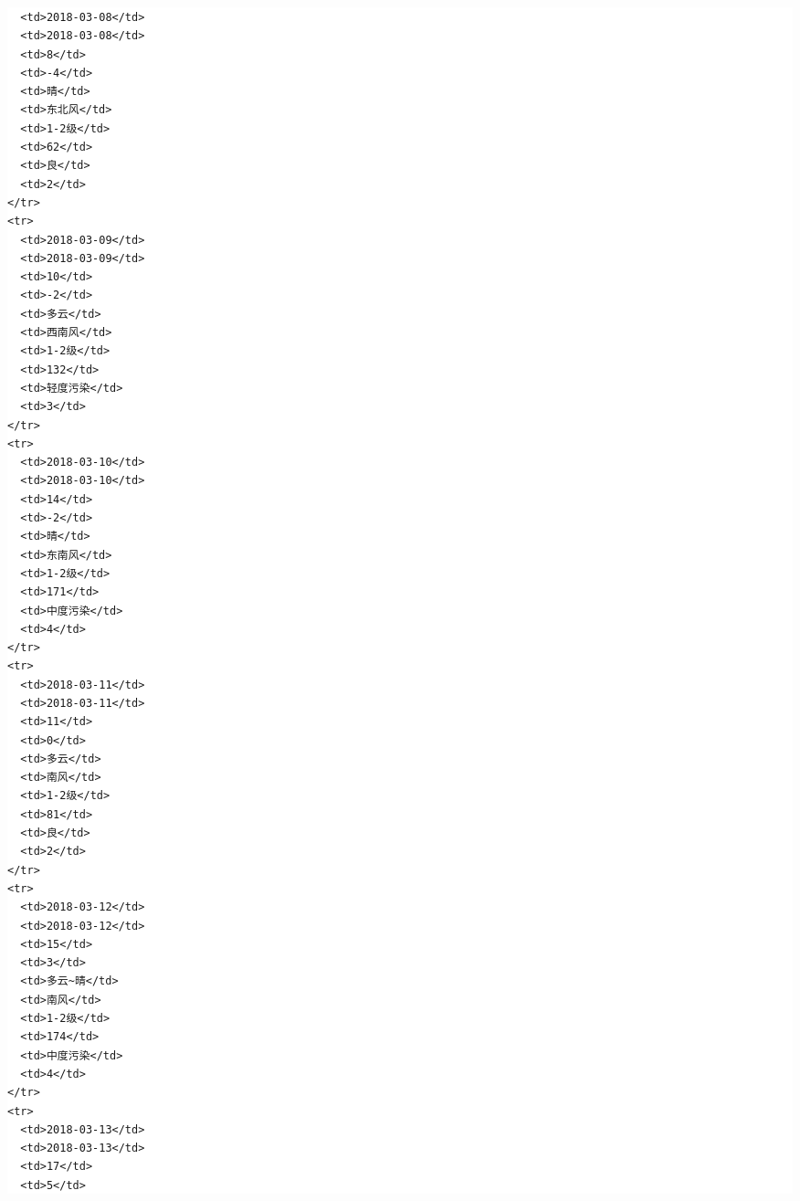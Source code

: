       <td>2018-03-08</td>
      <td>2018-03-08</td>
      <td>8</td>
      <td>-4</td>
      <td>晴</td>
      <td>东北风</td>
      <td>1-2级</td>
      <td>62</td>
      <td>良</td>
      <td>2</td>
    </tr>
    <tr>
      <td>2018-03-09</td>
      <td>2018-03-09</td>
      <td>10</td>
      <td>-2</td>
      <td>多云</td>
      <td>西南风</td>
      <td>1-2级</td>
      <td>132</td>
      <td>轻度污染</td>
      <td>3</td>
    </tr>
    <tr>
      <td>2018-03-10</td>
      <td>2018-03-10</td>
      <td>14</td>
      <td>-2</td>
      <td>晴</td>
      <td>东南风</td>
      <td>1-2级</td>
      <td>171</td>
      <td>中度污染</td>
      <td>4</td>
    </tr>
    <tr>
      <td>2018-03-11</td>
      <td>2018-03-11</td>
      <td>11</td>
      <td>0</td>
      <td>多云</td>
      <td>南风</td>
      <td>1-2级</td>
      <td>81</td>
      <td>良</td>
      <td>2</td>
    </tr>
    <tr>
      <td>2018-03-12</td>
      <td>2018-03-12</td>
      <td>15</td>
      <td>3</td>
      <td>多云~晴</td>
      <td>南风</td>
      <td>1-2级</td>
      <td>174</td>
      <td>中度污染</td>
      <td>4</td>
    </tr>
    <tr>
      <td>2018-03-13</td>
      <td>2018-03-13</td>
      <td>17</td>
      <td>5</td>